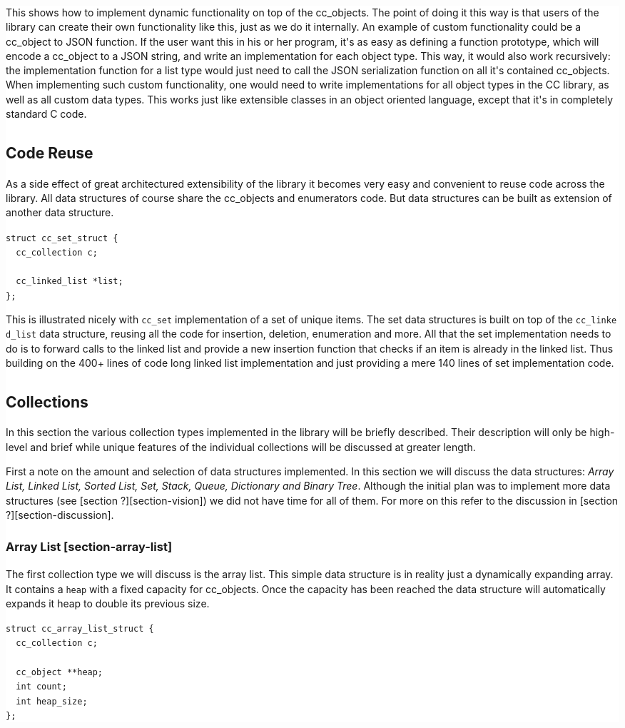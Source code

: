This shows how to implement dynamic functionality on top of the cc_objects. The point of doing it this way is that users of the library can create their own functionality like this, just as we do it internally. An example of custom functionality could be a cc_object to JSON function. If the user want this in his or her program, it's as easy as defining a function prototype, which will encode a cc_object to a JSON string, and write an implementation for each object type. This way, it would also work recursively: the implementation function for a list type would just need to call the JSON serialization function on all it's contained cc_objects. When implementing such custom functionality, one would need to write implementations for all object types in the CC library, as well as all custom data types. This works just like extensible classes in an object oriented language, except that it's in completely standard C code.

## Code Reuse

As a side effect of great architectured extensibility of the library it becomes very easy and convenient to reuse code across the library. All data structures of course share the cc_objects and enumerators code. But data structures can be built as extension of another data structure.

    struct cc_set_struct {
      cc_collection c;
      
      cc_linked_list *list;
    };

This is illustrated nicely with ``cc_set`` implementation of a set of unique items. The set data structures is built on top of the ``cc_linked_list`` data structure, reusing all the code for insertion, deletion, enumeration and more. All that the set implementation needs to do is to forward calls to the linked list and provide a new insertion function that checks if an item is already in the linked list. Thus building on the 400+ lines of code long linked list implementation and just providing a mere 140 lines of set implementation code.

## Collections

In this section the various collection types implemented in the library will be briefly described. Their description will only be high-level and brief while unique features of the individual collections will be discussed at greater length.

First a note on the amount and selection of data structures implemented. In this section we will discuss the data structures: *Array List, Linked List, Sorted List, Set, Stack, Queue, Dictionary and Binary Tree*. Although the initial plan was to implement more data structures (see [section ?][section-vision]) we did not have time for all of them. For more on this refer to the discussion in [section ?][section-discussion].

### Array List [section-array-list]

The first collection type we will discuss is the array list. This simple data structure is in reality just a dynamically expanding array. It contains a ``heap`` with a fixed capacity for cc_objects. Once the capacity has been reached the data structure will automatically expands it heap to double its previous size.

    struct cc_array_list_struct {
      cc_collection c;
      
      cc_object **heap;
      int count;
      int heap_size;
    };


[^headernote]: the one-header-per-library method is mostly used when the product of the project is an API, and not an implementation. An example of this is OpenGL, which is an API implemented differently across platforms, with the whole public interface in the gl.h header file.